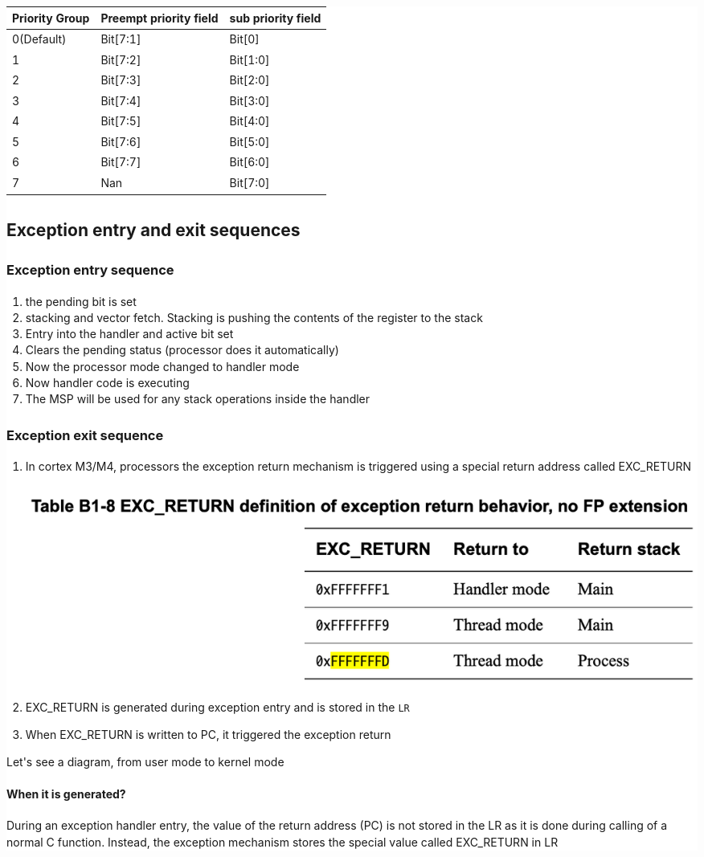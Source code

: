 | Priority Group | Preempt priority field | sub priority field |
|----------------|------------------------|--------------------|
| 0(Default)     | Bit[7:1]               | Bit[0]             |
| 1              | Bit[7:2]               | Bit[1:0]           |
| 2              | Bit[7:3]               | Bit[2:0]           |
| 3              | Bit[7:4]               | Bit[3:0]           |
| 4              | Bit[7:5]               | Bit[4:0]           |
| 5              | Bit[7:6]               | Bit[5:0]           |
| 6              | Bit[7:7]               | Bit[6:0]           |
| 7              | Nan                    | Bit[7:0]           |

## Exception entry and exit sequences
### Exception entry sequence
1. the pending bit is set
2. stacking and vector fetch. Stacking is pushing the contents of the register to the stack
3. Entry into the handler and active bit set
4. Clears the pending status (processor does it automatically)
5. Now the processor mode changed to handler mode
6. Now handler code is executing
7. The MSP will be used for any stack operations inside the handler
### Exception exit sequence
1. In cortex M3/M4, processors the exception return mechanism is triggered using a special return address called EXC_RETURN

   ![img.png](img/EXC_RETURN.png)
2. EXC_RETURN is generated during exception entry and is stored in the `LR`
3. When EXC_RETURN is written to PC, it triggered the exception return

Let's see a diagram, from user mode to kernel mode


#### When it is generated?
During an exception handler entry, the value of the return address (PC) is not stored
in the LR as it is done during calling of a normal C function. Instead, the exception
mechanism stores the special value called EXC_RETURN in LR
